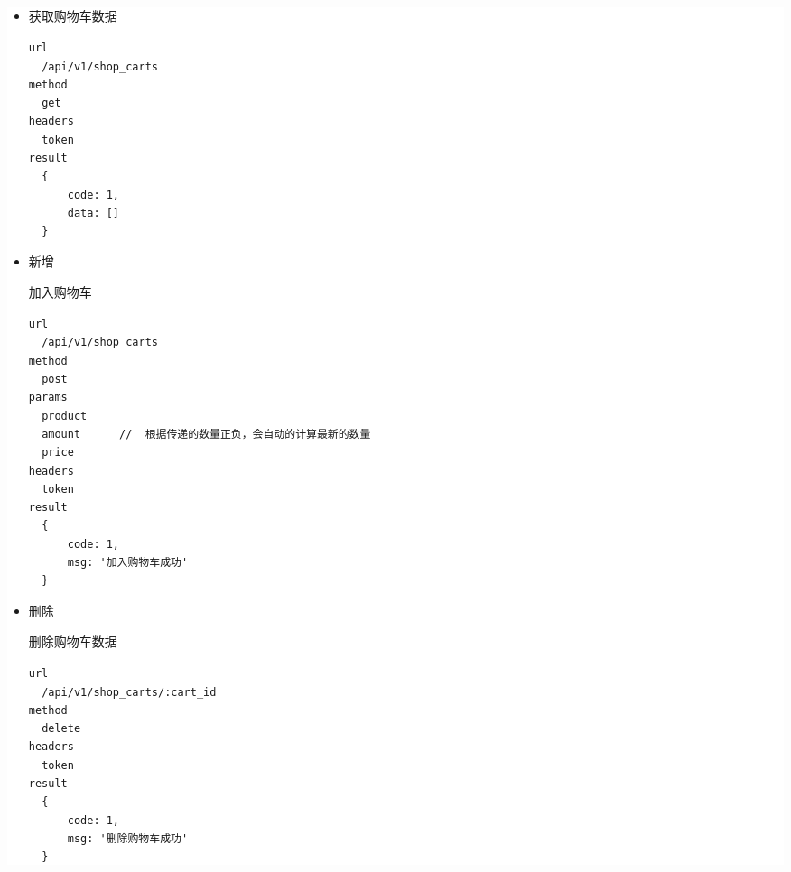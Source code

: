 - 获取购物车数据

  ```
  url
  	/api/v1/shop_carts
  method
  	get
  headers
  	token
  result
  	{
  		code: 1,
  		data: []
  	}
  ```

  

- 新增

  加入购物车

  ```
  url
  	/api/v1/shop_carts
  method
  	post
  params
  	product
  	amount		//	根据传递的数量正负，会自动的计算最新的数量
  	price
  headers
  	token
  result
  	{
  		code: 1,
  		msg: '加入购物车成功'
  	}
  ```

- 删除

  删除购物车数据
  
  ```
  url
  	/api/v1/shop_carts/:cart_id
  method
  	delete
  headers
  	token
  result
  	{
  		code: 1,
  		msg: '删除购物车成功'
  	}
  ```
  
